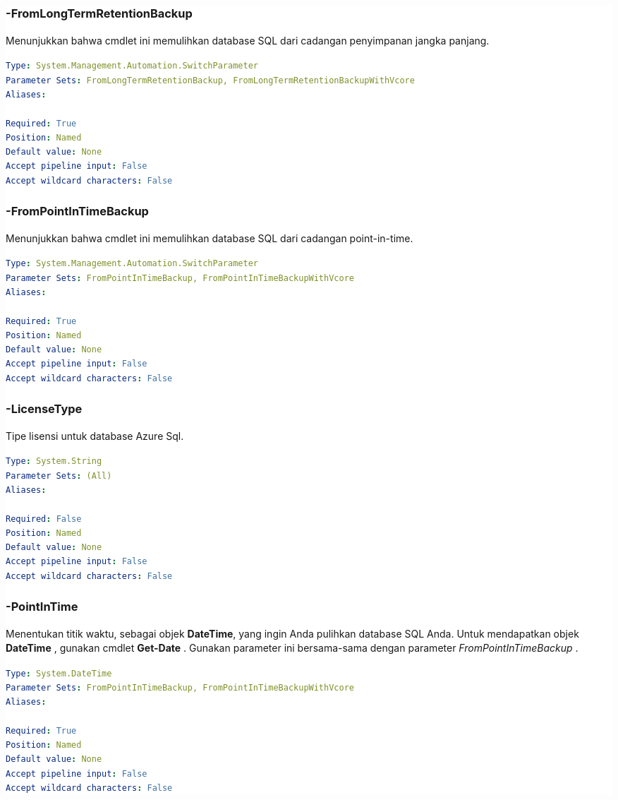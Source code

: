 ### -FromLongTermRetentionBackup
Menunjukkan bahwa cmdlet ini memulihkan database SQL dari cadangan penyimpanan jangka panjang.

```yaml
Type: System.Management.Automation.SwitchParameter
Parameter Sets: FromLongTermRetentionBackup, FromLongTermRetentionBackupWithVcore
Aliases:

Required: True
Position: Named
Default value: None
Accept pipeline input: False
Accept wildcard characters: False
```

### -FromPointInTimeBackup
Menunjukkan bahwa cmdlet ini memulihkan database SQL dari cadangan point-in-time.

```yaml
Type: System.Management.Automation.SwitchParameter
Parameter Sets: FromPointInTimeBackup, FromPointInTimeBackupWithVcore
Aliases:

Required: True
Position: Named
Default value: None
Accept pipeline input: False
Accept wildcard characters: False
```

### -LicenseType
Tipe lisensi untuk database Azure Sql.

```yaml
Type: System.String
Parameter Sets: (All)
Aliases:

Required: False
Position: Named
Default value: None
Accept pipeline input: False
Accept wildcard characters: False
```

### -PointInTime
Menentukan titik waktu, sebagai objek **DateTime**, yang ingin Anda pulihkan database SQL Anda.
Untuk mendapatkan objek **DateTime** , gunakan cmdlet **Get-Date** .
Gunakan parameter ini bersama-sama dengan parameter *FromPointInTimeBackup* .

```yaml
Type: System.DateTime
Parameter Sets: FromPointInTimeBackup, FromPointInTimeBackupWithVcore
Aliases:

Required: True
Position: Named
Default value: None
Accept pipeline input: False
Accept wildcard characters: False
```
